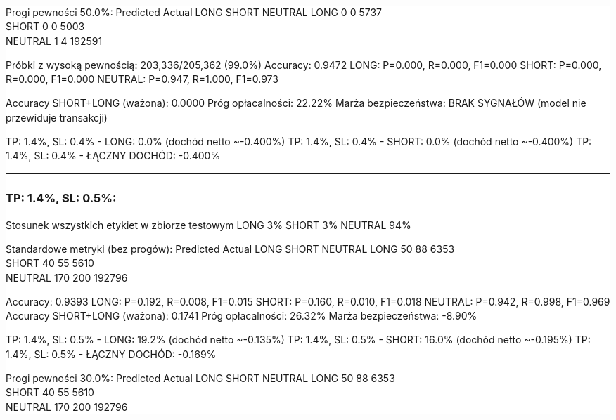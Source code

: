 Progi pewności 50.0%:
Predicted
Actual    LONG  SHORT  NEUTRAL
LONG      0      0      5737  
SHORT     0      0      5003  
NEUTRAL   1      4      192591

Próbki z wysoką pewnością: 203,336/205,362 (99.0%)
Accuracy: 0.9472
LONG: P=0.000, R=0.000, F1=0.000
SHORT: P=0.000, R=0.000, F1=0.000
NEUTRAL: P=0.947, R=1.000, F1=0.973

Accuracy SHORT+LONG (ważona): 0.0000
Próg opłacalności: 22.22%
Marża bezpieczeństwa: BRAK SYGNAŁÓW (model nie przewiduje transakcji)

TP: 1.4%, SL: 0.4% - LONG: 0.0% (dochód netto ~-0.400%)
TP: 1.4%, SL: 0.4% - SHORT: 0.0% (dochód netto ~-0.400%)
TP: 1.4%, SL: 0.4% - ŁĄCZNY DOCHÓD: -0.400%

--------------------------------------------------------------------

### TP: 1.4%, SL: 0.5%:
Stosunek wszystkich etykiet w zbiorze testowym
LONG 3%
SHORT 3%
NEUTRAL 94%

Standardowe metryki (bez progów):
Predicted
Actual    LONG  SHORT  NEUTRAL
LONG      50     88     6353  
SHORT     40     55     5610  
NEUTRAL   170    200    192796

Accuracy: 0.9393
LONG: P=0.192, R=0.008, F1=0.015
SHORT: P=0.160, R=0.010, F1=0.018
NEUTRAL: P=0.942, R=0.998, F1=0.969
Accuracy SHORT+LONG (ważona): 0.1741
Próg opłacalności: 26.32%
Marża bezpieczeństwa: -8.90%

TP: 1.4%, SL: 0.5% - LONG: 19.2% (dochód netto ~-0.135%)
TP: 1.4%, SL: 0.5% - SHORT: 16.0% (dochód netto ~-0.195%)
TP: 1.4%, SL: 0.5% - ŁĄCZNY DOCHÓD: -0.169%


Progi pewności 30.0%:
Predicted
Actual    LONG  SHORT  NEUTRAL
LONG      50     88     6353  
SHORT     40     55     5610  
NEUTRAL   170    200    192796
